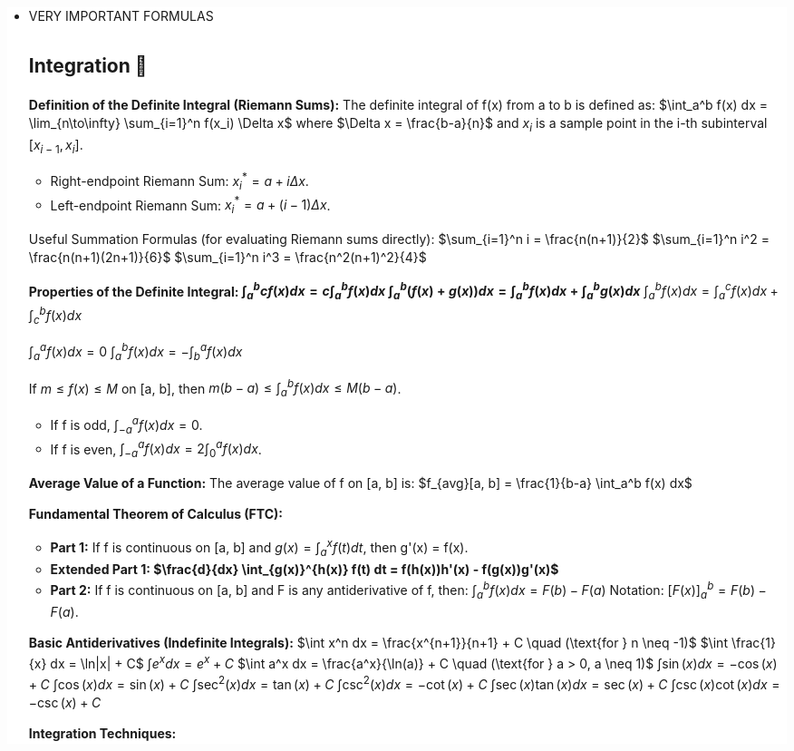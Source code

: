 
- VERY IMPORTANT FORMULAS
    
    ## Integration 📐
    
    **Definition of the Definite Integral (Riemann Sums):**
    The definite integral of f(x) from a to b is defined as:
    $\int_a^b f(x) dx = \lim_{n\to\infty} \sum_{i=1}^n f(x_i) \Delta x$
    where $\Delta x = \frac{b-a}{n}$  and $x_i$ is a sample point in the i-th subinterval $[x_{i-1}, x_i]$.
    
    - Right-endpoint Riemann Sum: $x_i^* = a + i\Delta x$.
    - Left-endpoint Riemann Sum: $x_i^* = a + (i-1)\Delta x$.
    
    Useful Summation Formulas (for evaluating Riemann sums directly):
    $\sum_{i=1}^n i = \frac{n(n+1)}{2}$ 
    $\sum_{i=1}^n i^2 = \frac{n(n+1)(2n+1)}{6}$ 
    $\sum_{i=1}^n i^3 = \frac{n^2(n+1)^2}{4}$
    
    **Properties of the Definite Integral: 
    $\int_a^b c f(x) dx = c \int_a^b f(x) dx$ 
    $\int_a^b (f(x) + g(x)) dx = \int_a^b f(x) dx + \int_a^b g(x) dx$**
    $\int_a^b f(x) dx = \int_a^c f(x) dx + \int_c^b f(x) dx$
    
    $\int_a^a f(x) dx = 0$
    $\int_a^b f(x) dx = - \int_b^a f(x) dx$
    
    If $m \le f(x) \le M$ on [a, b], then $m(b-a) \le \int_a^b f(x) dx \le M(b-a)$.
    
    - If f is odd, $\int_{-a}^a f(x) dx = 0$.
    - If f is even, $\int_{-a}^a f(x) dx = 2\int_0^a f(x) dx$.
    
    **Average Value of a Function:**
    The average value of f on [a, b] is: $f_{avg}[a, b] = \frac{1}{b-a} \int_a^b f(x) dx$
    
    **Fundamental Theorem of Calculus (FTC):**
    
    - **Part 1:** If f is continuous on [a, b] and $g(x) = \int_a^x f(t) dt$, then g'(x) = f(x).
    - **Extended Part 1: $\frac{d}{dx} \int_{g(x)}^{h(x)} f(t) dt = f(h(x))h'(x) - f(g(x))g'(x)$**
    - **Part 2:** If f is continuous on [a, b] and F is any antiderivative of f, then: $\int_a^b f(x) dx = F(b) - F(a)$
    Notation: $[F(x)]_a^b = F(b) - F(a)$.
    
    **Basic Antiderivatives (Indefinite Integrals):**
    $\int x^n dx = \frac{x^{n+1}}{n+1} + C \quad (\text{for } n \neq -1)$
    $\int \frac{1}{x} dx = \ln|x| + C$
    $\int e^x dx = e^x + C$
    $\int a^x dx = \frac{a^x}{\ln(a)} + C \quad (\text{for } a > 0, a \neq 1)$
    $\int \sin(x) dx = -\cos(x) + C$
    $\int \cos(x) dx = \sin(x) + C$
    $\int \sec^2(x) dx = \tan(x) + C$
    $\int \csc^2(x) dx = -\cot(x) + C$
    $\int \sec(x)\tan(x) dx = \sec(x) + C$
    $\int \csc(x)\cot(x) dx = -\csc(x) + C$
    
    **Integration Techniques:**
    
